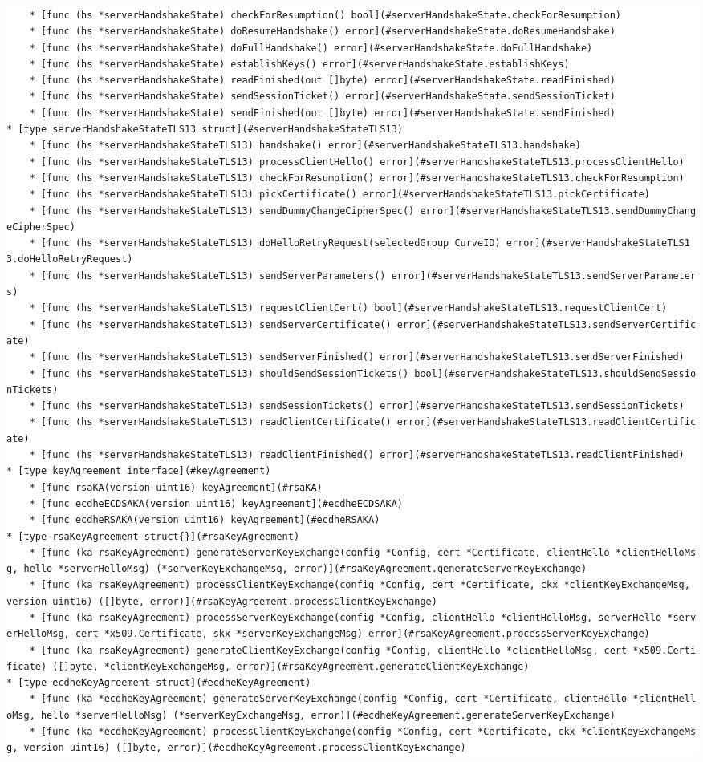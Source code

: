         * [func (hs *serverHandshakeState) checkForResumption() bool](#serverHandshakeState.checkForResumption)
        * [func (hs *serverHandshakeState) doResumeHandshake() error](#serverHandshakeState.doResumeHandshake)
        * [func (hs *serverHandshakeState) doFullHandshake() error](#serverHandshakeState.doFullHandshake)
        * [func (hs *serverHandshakeState) establishKeys() error](#serverHandshakeState.establishKeys)
        * [func (hs *serverHandshakeState) readFinished(out []byte) error](#serverHandshakeState.readFinished)
        * [func (hs *serverHandshakeState) sendSessionTicket() error](#serverHandshakeState.sendSessionTicket)
        * [func (hs *serverHandshakeState) sendFinished(out []byte) error](#serverHandshakeState.sendFinished)
    * [type serverHandshakeStateTLS13 struct](#serverHandshakeStateTLS13)
        * [func (hs *serverHandshakeStateTLS13) handshake() error](#serverHandshakeStateTLS13.handshake)
        * [func (hs *serverHandshakeStateTLS13) processClientHello() error](#serverHandshakeStateTLS13.processClientHello)
        * [func (hs *serverHandshakeStateTLS13) checkForResumption() error](#serverHandshakeStateTLS13.checkForResumption)
        * [func (hs *serverHandshakeStateTLS13) pickCertificate() error](#serverHandshakeStateTLS13.pickCertificate)
        * [func (hs *serverHandshakeStateTLS13) sendDummyChangeCipherSpec() error](#serverHandshakeStateTLS13.sendDummyChangeCipherSpec)
        * [func (hs *serverHandshakeStateTLS13) doHelloRetryRequest(selectedGroup CurveID) error](#serverHandshakeStateTLS13.doHelloRetryRequest)
        * [func (hs *serverHandshakeStateTLS13) sendServerParameters() error](#serverHandshakeStateTLS13.sendServerParameters)
        * [func (hs *serverHandshakeStateTLS13) requestClientCert() bool](#serverHandshakeStateTLS13.requestClientCert)
        * [func (hs *serverHandshakeStateTLS13) sendServerCertificate() error](#serverHandshakeStateTLS13.sendServerCertificate)
        * [func (hs *serverHandshakeStateTLS13) sendServerFinished() error](#serverHandshakeStateTLS13.sendServerFinished)
        * [func (hs *serverHandshakeStateTLS13) shouldSendSessionTickets() bool](#serverHandshakeStateTLS13.shouldSendSessionTickets)
        * [func (hs *serverHandshakeStateTLS13) sendSessionTickets() error](#serverHandshakeStateTLS13.sendSessionTickets)
        * [func (hs *serverHandshakeStateTLS13) readClientCertificate() error](#serverHandshakeStateTLS13.readClientCertificate)
        * [func (hs *serverHandshakeStateTLS13) readClientFinished() error](#serverHandshakeStateTLS13.readClientFinished)
    * [type keyAgreement interface](#keyAgreement)
        * [func rsaKA(version uint16) keyAgreement](#rsaKA)
        * [func ecdheECDSAKA(version uint16) keyAgreement](#ecdheECDSAKA)
        * [func ecdheRSAKA(version uint16) keyAgreement](#ecdheRSAKA)
    * [type rsaKeyAgreement struct{}](#rsaKeyAgreement)
        * [func (ka rsaKeyAgreement) generateServerKeyExchange(config *Config, cert *Certificate, clientHello *clientHelloMsg, hello *serverHelloMsg) (*serverKeyExchangeMsg, error)](#rsaKeyAgreement.generateServerKeyExchange)
        * [func (ka rsaKeyAgreement) processClientKeyExchange(config *Config, cert *Certificate, ckx *clientKeyExchangeMsg, version uint16) ([]byte, error)](#rsaKeyAgreement.processClientKeyExchange)
        * [func (ka rsaKeyAgreement) processServerKeyExchange(config *Config, clientHello *clientHelloMsg, serverHello *serverHelloMsg, cert *x509.Certificate, skx *serverKeyExchangeMsg) error](#rsaKeyAgreement.processServerKeyExchange)
        * [func (ka rsaKeyAgreement) generateClientKeyExchange(config *Config, clientHello *clientHelloMsg, cert *x509.Certificate) ([]byte, *clientKeyExchangeMsg, error)](#rsaKeyAgreement.generateClientKeyExchange)
    * [type ecdheKeyAgreement struct](#ecdheKeyAgreement)
        * [func (ka *ecdheKeyAgreement) generateServerKeyExchange(config *Config, cert *Certificate, clientHello *clientHelloMsg, hello *serverHelloMsg) (*serverKeyExchangeMsg, error)](#ecdheKeyAgreement.generateServerKeyExchange)
        * [func (ka *ecdheKeyAgreement) processClientKeyExchange(config *Config, cert *Certificate, ckx *clientKeyExchangeMsg, version uint16) ([]byte, error)](#ecdheKeyAgreement.processClientKeyExchange)
